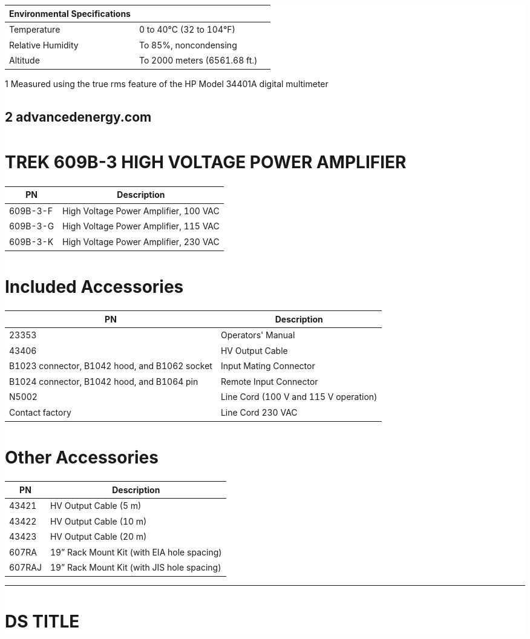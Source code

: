 |Environmental Specifications| | |
|---|---|---|
|Temperature|0 to 40°C (32 to 104°F)| |
|Relative Humidity|To 85%, noncondensing| |
|Altitude|To 2000 meters (6561.68 ft.)| |

1 Measured using the true rms feature of the HP Model 34401A digital multimeter

2 advancedenergy.com
---
# TREK 609B-3 HIGH VOLTAGE POWER AMPLIFIER

|PN|Description|
|---|---|
|609B-3-F|High Voltage Power Amplifier, 100 VAC|
|609B-3-G|High Voltage Power Amplifier, 115 VAC|
|609B-3-K|High Voltage Power Amplifier, 230 VAC|

# Included Accessories

|PN|Description|
|---|---|
|23353|Operators' Manual|
|43406|HV Output Cable|
|B1023 connector, B1042 hood, and B1062 socket|Input Mating Connector|
|B1024 connector, B1042 hood, and B1064 pin|Remote Input Connector|
|N5002|Line Cord (100 V and 115 V operation)|
|Contact factory|Line Cord 230 VAC|

# Other Accessories

|PN|Description|
|---|---|
|43421|HV Output Cable (5 m)|
|43422|HV Output Cable (10 m)|
|43423|HV Output Cable (20 m)|
|607RA|19” Rack Mount Kit (with EIA hole spacing)|
|607RAJ|19” Rack Mount Kit (with JIS hole spacing)|
---
# DS TITLE
